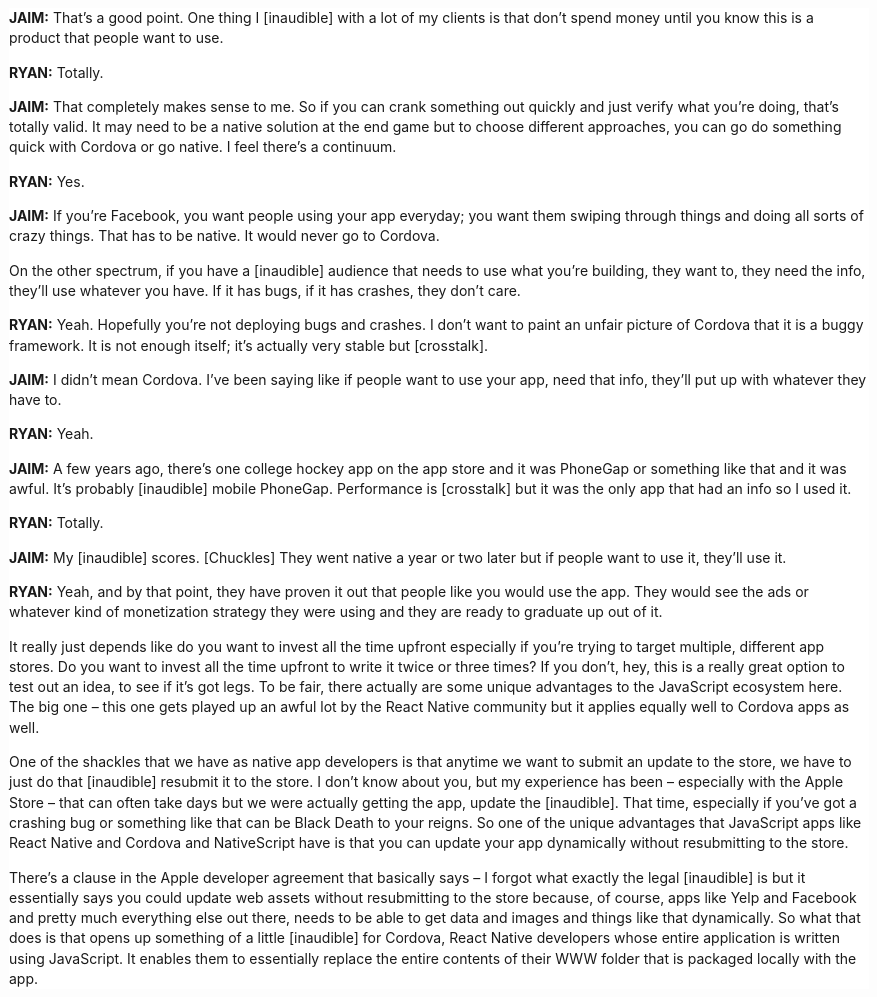 **JAIM:** That’s a good point. One thing I [inaudible] with a lot of my clients is that don’t spend money until you know this is a product that people want to use.

**RYAN:** Totally.

**JAIM:** That completely makes sense to me. So if you can crank something out quickly and just verify what you’re doing, that’s totally valid. It may need to be a native solution at the end game but to choose different approaches, you can go do something quick with Cordova or go native. I feel there’s a continuum.

**RYAN:** Yes.

**JAIM:** If you’re Facebook, you want people using your app everyday; you want them swiping through things and doing all sorts of crazy things. That has to be native. It would never go to Cordova.

On the other spectrum, if you have a [inaudible] audience that needs to use what you’re building, they want to, they need the info, they’ll use whatever you have. If it has bugs, if it has crashes, they don’t care.

**RYAN:** Yeah. Hopefully you’re not deploying bugs and crashes. I don’t want to paint an unfair picture of Cordova that it is a buggy framework. It is not enough itself; it’s actually very stable but [crosstalk].

**JAIM:** I didn’t mean Cordova. I’ve been saying like if people want to use your app, need that info, they’ll put up with whatever they have to.

**RYAN:** Yeah.

**JAIM:** A few years ago, there’s one college hockey app on the app store and it was PhoneGap or something like that and it was awful. It’s probably [inaudible] mobile PhoneGap. Performance is [crosstalk] but it was the only app that had an info so I used it.

**RYAN:** Totally.

**JAIM:** My [inaudible] scores. [Chuckles] They went native a year or two later but if people want to use it, they’ll use it.

**RYAN:** Yeah, and by that point, they have proven it out that people like you would use the app. They would see the ads or whatever kind of monetization strategy they were using and they are ready to graduate up out of it.

It really just depends like do you want to invest all the time upfront especially if you’re trying to target multiple, different app stores. Do you want to invest all the time upfront to write it twice or three times? If you don’t, hey, this is a really great option to test out an idea, to see if it’s got legs. To be fair, there actually are some unique advantages to the JavaScript ecosystem here. The big one – this one gets played up an awful lot by the React Native community but it applies equally well to Cordova apps as well.

One of the shackles that we have as native app developers is that anytime we want to submit an update to the store, we have to just do that [inaudible] resubmit it to the store. I don’t know about you, but my experience has been – especially with the Apple Store – that can often take days but we were actually getting the app, update the [inaudible]. That time, especially if you’ve got a crashing bug or something like that can be Black Death to your reigns. So one of the unique advantages that JavaScript apps like React Native and Cordova and NativeScript have is that you can update your app dynamically without resubmitting to the store.

There’s a clause in the Apple developer agreement that basically says – I forgot what exactly the legal [inaudible] is but it essentially says you could update web assets without resubmitting to the store because, of course, apps like Yelp and Facebook and pretty much everything else out there, needs to be able to get data and images and things like that dynamically. So what that does is that opens up something of a little [inaudible] for Cordova, React Native developers whose entire application is written using JavaScript. It enables them to essentially replace the entire contents of their WWW folder that is packaged locally with the app.
